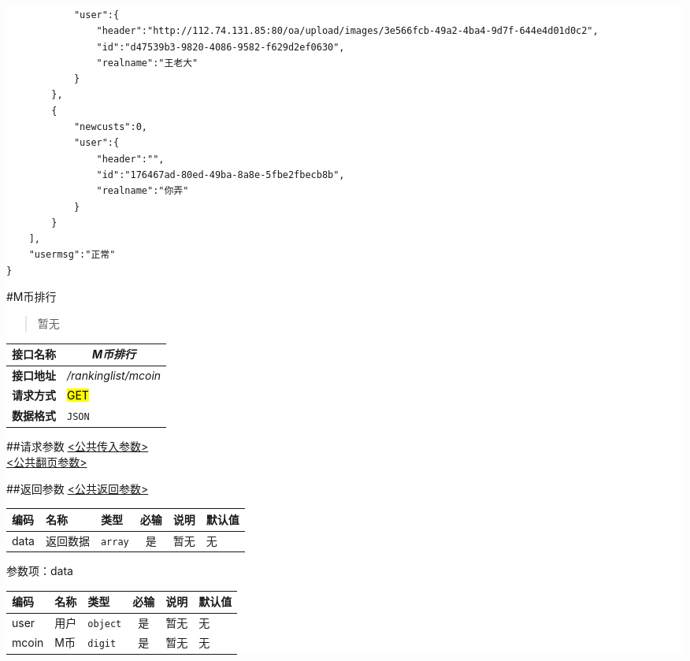 ```
			"user":{
				"header":"http://112.74.131.85:80/oa/upload/images/3e566fcb-49a2-4ba4-9d7f-644e4d01d0c2",
				"id":"d47539b3-9820-4086-9582-f629d2ef0630",
				"realname":"王老大"
			}
		},
		{
			"newcusts":0,
			"user":{
				"header":"",
				"id":"176467ad-80ed-49ba-8a8e-5fbe2fbecb8b",
				"realname":"你弄"
			}
		}
	],
	"usermsg":"正常"
}

```





#M币排行
>暂无

| 接口名称 | *M币排行* |
| -- | -- |
| **接口地址** | */rankinglist/mcoin* |
| **请求方式** | <mark>GET</mark> |
| **数据格式** | <code>JSON</code> |


##请求参数
[<公共传入参数>](../README.md)    
[<公共翻页参数>](../README.md)

##返回参数
[<公共返回参数>](../README.md)

|编码|名称|类型|必输|说明|默认值|
|:---|:---|:---|:--:|:---|:-----|
|data|返回数据|<code>array</code>|是|暂无|无|

参数项：data

|编码|名称|类型|必输|说明|默认值|
|:---|:---|:---|:--:|:---|:-----|
|user|用户|<code>object</code>|是|暂无|无|
|mcoin|M币|<code>digit</code>|是|暂无|无|
